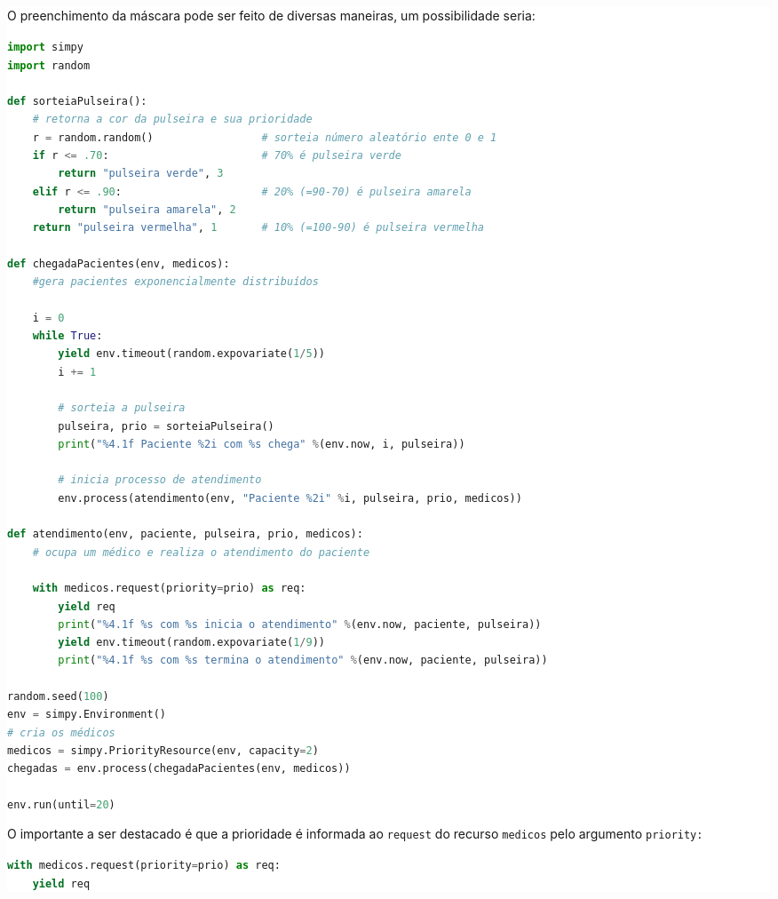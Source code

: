O preenchimento da máscara pode ser feito de diversas maneiras, um possibilidade seria:

```python
import simpy
import random

def sorteiaPulseira():
    # retorna a cor da pulseira e sua prioridade
    r = random.random()                 # sorteia número aleatório ente 0 e 1
    if r <= .70:                        # 70% é pulseira verde
        return "pulseira verde", 3
    elif r <= .90:                      # 20% (=90-70) é pulseira amarela
        return "pulseira amarela", 2
    return "pulseira vermelha", 1       # 10% (=100-90) é pulseira vermelha

def chegadaPacientes(env, medicos):
    #gera pacientes exponencialmente distribuídos

    i = 0
    while True:
        yield env.timeout(random.expovariate(1/5))
        i += 1

        # sorteia a pulseira
        pulseira, prio = sorteiaPulseira()
        print("%4.1f Paciente %2i com %s chega" %(env.now, i, pulseira))

        # inicia processo de atendimento
        env.process(atendimento(env, "Paciente %2i" %i, pulseira, prio, medicos))

def atendimento(env, paciente, pulseira, prio, medicos):
    # ocupa um médico e realiza o atendimento do paciente

    with medicos.request(priority=prio) as req:
        yield req
        print("%4.1f %s com %s inicia o atendimento" %(env.now, paciente, pulseira))
        yield env.timeout(random.expovariate(1/9))
        print("%4.1f %s com %s termina o atendimento" %(env.now, paciente, pulseira))

random.seed(100)       
env = simpy.Environment()
# cria os médicos
medicos = simpy.PriorityResource(env, capacity=2) 
chegadas = env.process(chegadaPacientes(env, medicos))

env.run(until=20)
```

O importante a ser destacado é que a prioridade é informada ao `request` do recurso `medicos` pelo argumento `priority:`

```python
with medicos.request(priority=prio) as req:
    yield req
```
